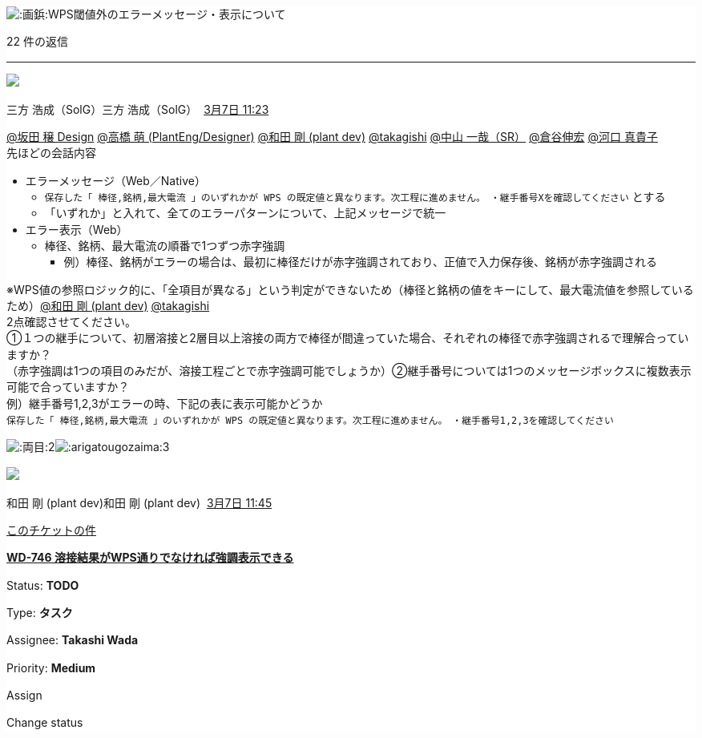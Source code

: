 ![:画鋲:](https://a.slack-edge.com/production-standard-emoji-assets/14.0/apple-medium/1f4cc.png)WPS閾値外のエラーメッセージ・表示について

22 件の返信

---

![](https://ca.slack-edge.com/T7L88TM38-U07P5SJBM71-dcf6cb51635d-48)

三方 浩成（SolG）三方 浩成（SolG）  [3月7日 11:23](https://sensyn-robotics.slack.com/archives/C06MR75MQKY/p1741314223047929?thread_ts=1741313070.151049&cid=C06MR75MQKY)  

[@坂田 穣 Design](https://sensyn-robotics.slack.com/team/U01RTGBKSR5) [@高橋 萌 (PlantEng/Designer)](https://sensyn-robotics.slack.com/team/U07PL3ZPVKK) [@和田 剛 (plant dev)](https://sensyn-robotics.slack.com/team/U07D1SN9CJ1) [@takagishi](https://sensyn-robotics.slack.com/team/U04U8BR54TH) [@中山 一哉（SR）](https://sensyn-robotics.slack.com/team/U07PWRT53FF) [@倉谷伸宏](https://sensyn-robotics.slack.com/team/U07LW7F5ABA) [@河口 真貴子](https://sensyn-robotics.slack.com/team/U031FRESR55)  
先ほどの会話内容

- エラーメッセージ（Web／Native）
    - `保存した「 棒径,銘柄,最大電流 」のいずれかが WPS の既定値と異なります。次工程に進めません。　・継手番号Xを確認してください` とする
    - 「いずれか」と入れて、全てのエラーパターンについて、上記メッセージで統一
- エラー表示（Web）
    - 棒径、銘柄、最大電流の順番で1つずつ赤字強調
        - 例）棒径、銘柄がエラーの場合は、最初に棒径だけが赤字強調されており、正値で入力保存後、銘柄が赤字強調される

※WPS値の参照ロジック的に、「全項目が異なる」という判定ができないため（棒径と銘柄の値をキーにして、最大電流値を参照しているため）[@和田 剛 (plant dev)](https://sensyn-robotics.slack.com/team/U07D1SN9CJ1) [@takagishi](https://sensyn-robotics.slack.com/team/U04U8BR54TH)  
2点確認させてください。  
①１つの継手について、初層溶接と2層目以上溶接の両方で棒径が間違っていた場合、それぞれの棒径で赤字強調されるで理解合っていますか？  
（赤字強調は1つの項目のみだが、溶接工程ごとで赤字強調可能でしょうか）②継手番号については1つのメッセージボックスに複数表示可能で合っていますか？  
例）継手番号1,2,3がエラーの時、下記の表に表示可能かどうか  
`保存した「 棒径,銘柄,最大電流 」のいずれかが WPS の既定値と異なります。次工程に進めません。　・継手番号1,2,3を確認してください`

![:両目:](https://a.slack-edge.com/production-standard-emoji-assets/14.0/apple-small/1f440.png)2![:arigatougozaima:](https://emoji.slack-edge.com/T7L88TM38/arigatougozaima/9aeab1d64822f24f.png)3

![](https://ca.slack-edge.com/T7L88TM38-U07D1SN9CJ1-57617275cd14-48)

和田 剛 (plant dev)和田 剛 (plant dev)  [3月7日 11:45](https://sensyn-robotics.slack.com/archives/C06MR75MQKY/p1741315542142829?thread_ts=1741313070.151049&cid=C06MR75MQKY)  

[このチケットの件](https://sensyn-robotics.atlassian.net/browse/WD-746)

**[WD-746 溶接結果がWPS通りでなければ強調表示できる](https://sensyn-robotics.atlassian.net/browse/WD-746?atlOrigin=eyJpIjoiZjlkOTE1NDEzYzg4NDlmMmJmNWJjZGNiZTcwZmY4MTgiLCJwIjoiamlyYS1zbGFjay1pbnQifQ)**

Status: **TODO**

Type: **タスク**

Assignee: **Takashi Wada**

Priority: **Medium**

Assign

Change status
